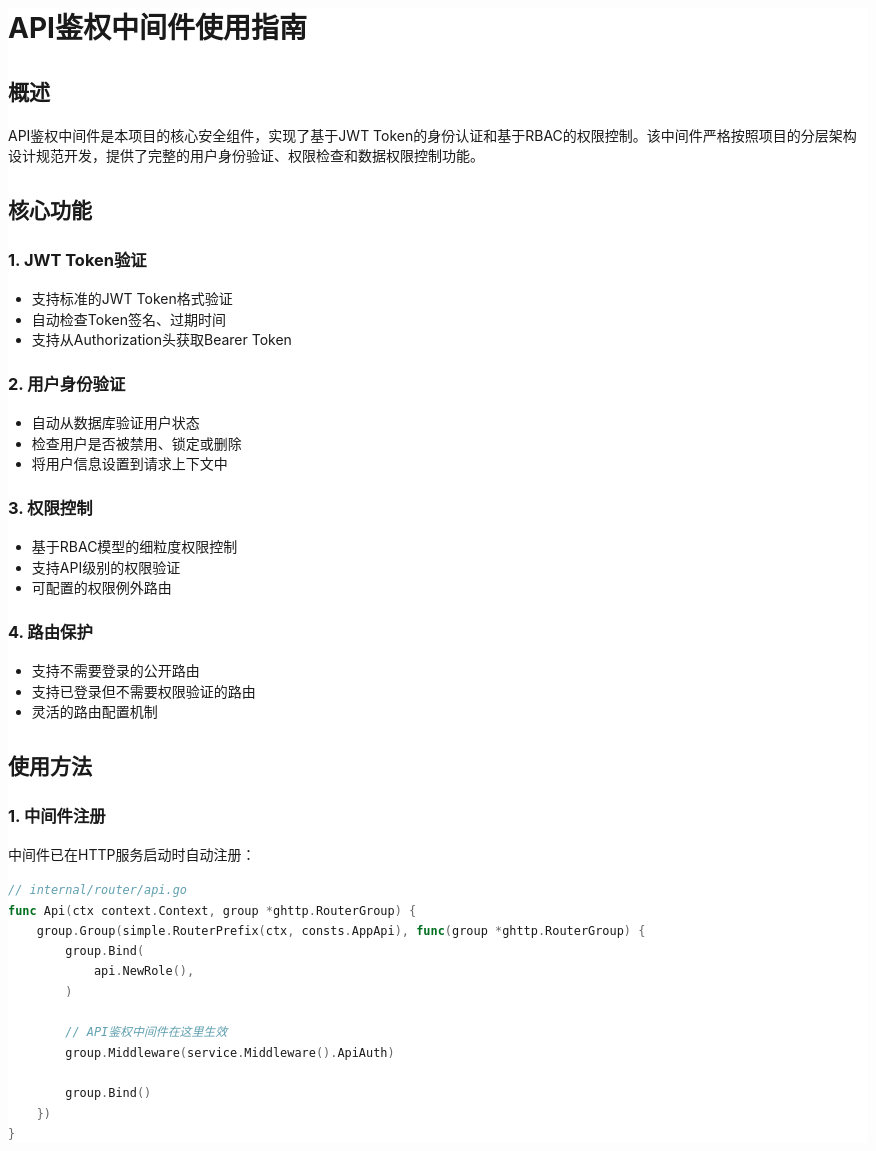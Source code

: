 # API鉴权中间件使用指南

## 概述

API鉴权中间件是本项目的核心安全组件，实现了基于JWT Token的身份认证和基于RBAC的权限控制。该中间件严格按照项目的分层架构设计规范开发，提供了完整的用户身份验证、权限检查和数据权限控制功能。

## 核心功能

### 1. JWT Token验证
- 支持标准的JWT Token格式验证
- 自动检查Token签名、过期时间
- 支持从Authorization头获取Bearer Token

### 2. 用户身份验证
- 自动从数据库验证用户状态
- 检查用户是否被禁用、锁定或删除
- 将用户信息设置到请求上下文中

### 3. 权限控制
- 基于RBAC模型的细粒度权限控制
- 支持API级别的权限验证
- 可配置的权限例外路由

### 4. 路由保护
- 支持不需要登录的公开路由
- 支持已登录但不需要权限验证的路由
- 灵活的路由配置机制

## 使用方法

### 1. 中间件注册

中间件已在HTTP服务启动时自动注册：

```go
// internal/router/api.go
func Api(ctx context.Context, group *ghttp.RouterGroup) {
    group.Group(simple.RouterPrefix(ctx, consts.AppApi), func(group *ghttp.RouterGroup) {
        group.Bind(
            api.NewRole(),
        )
        
        // API鉴权中间件在这里生效
        group.Middleware(service.Middleware().ApiAuth)
        
        group.Bind()
    })
}
```
